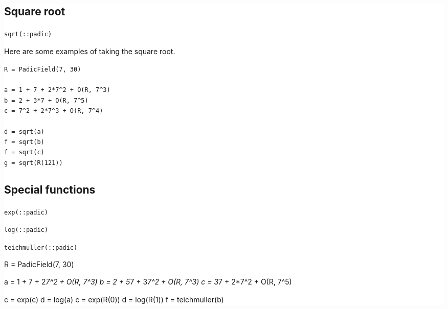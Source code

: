 ## Square root

```@docs
sqrt(::padic)
```

Here are some examples of taking the square root.

```
R = PadicField(7, 30)

a = 1 + 7 + 2*7^2 + O(R, 7^3)
b = 2 + 3*7 + O(R, 7^5)
c = 7^2 + 2*7^3 + O(R, 7^4)

d = sqrt(a)
f = sqrt(b)
f = sqrt(c)
g = sqrt(R(121))
```

## Special functions

```@docs
exp(::padic)
```

```@docs
log(::padic)
```

```@docs
teichmuller(::padic)
```

R = PadicField(7, 30)

a = 1 + 7 + 2*7^2 + O(R, 7^3)
b = 2 + 5*7 + 3*7^2 + O(R, 7^3)
c = 3*7 + 2*7^2 + O(R, 7^5)

c = exp(c)
d = log(a)
c = exp(R(0))
d = log(R(1))
f = teichmuller(b) 
